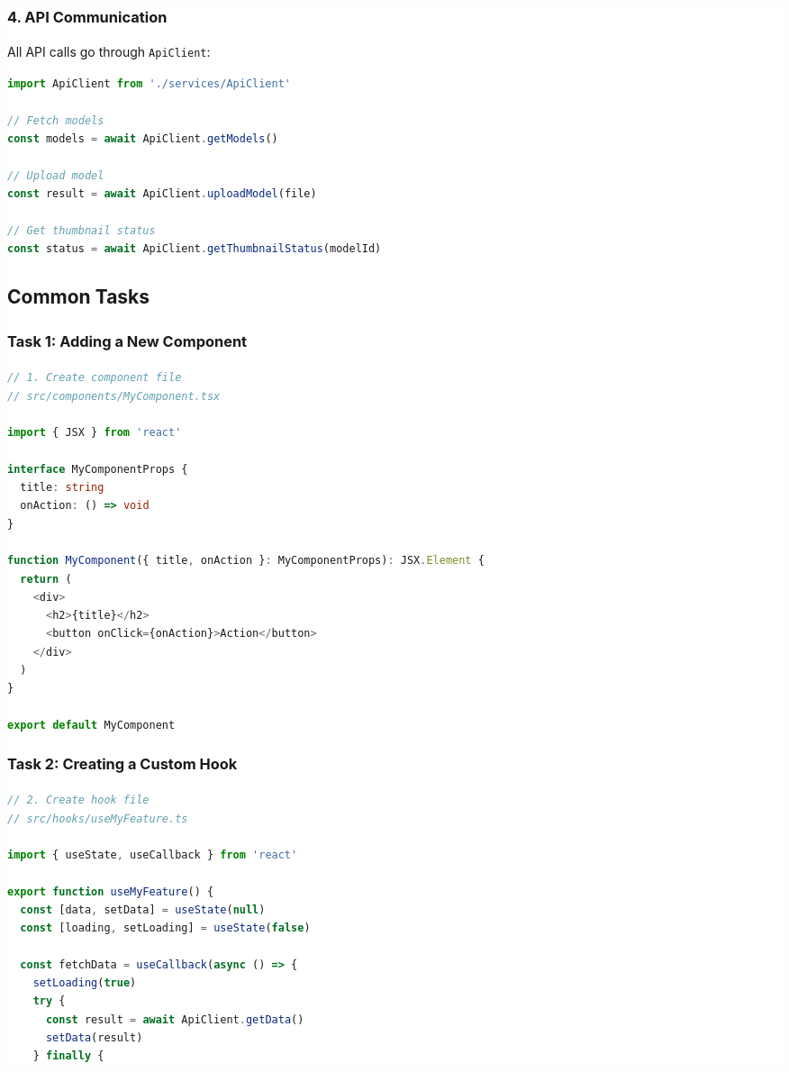 ```typescript
```

### 4. API Communication

All API calls go through `ApiClient`:

```typescript
import ApiClient from './services/ApiClient'

// Fetch models
const models = await ApiClient.getModels()

// Upload model
const result = await ApiClient.uploadModel(file)

// Get thumbnail status
const status = await ApiClient.getThumbnailStatus(modelId)
```

## Common Tasks

### Task 1: Adding a New Component

```typescript
// 1. Create component file
// src/components/MyComponent.tsx

import { JSX } from 'react'

interface MyComponentProps {
  title: string
  onAction: () => void
}

function MyComponent({ title, onAction }: MyComponentProps): JSX.Element {
  return (
    <div>
      <h2>{title}</h2>
      <button onClick={onAction}>Action</button>
    </div>
  )
}

export default MyComponent
```

### Task 2: Creating a Custom Hook

```typescript
// 2. Create hook file
// src/hooks/useMyFeature.ts

import { useState, useCallback } from 'react'

export function useMyFeature() {
  const [data, setData] = useState(null)
  const [loading, setLoading] = useState(false)

  const fetchData = useCallback(async () => {
    setLoading(true)
    try {
      const result = await ApiClient.getData()
      setData(result)
    } finally {
```
